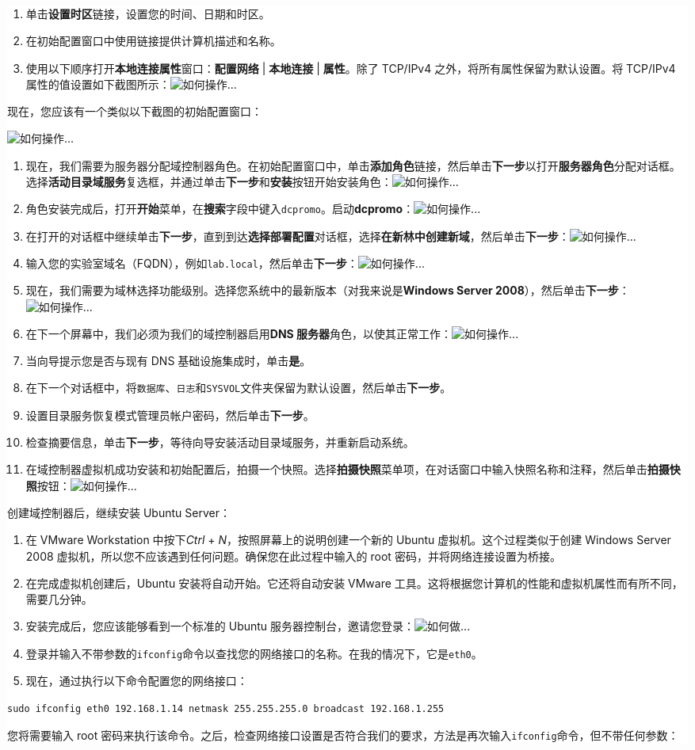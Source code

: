 1.  单击**设置时区**链接，设置您的时间、日期和时区。

1.  在初始配置窗口中使用链接提供计算机描述和名称。

1.  使用以下顺序打开**本地连接属性**窗口：**配置网络** | **本地连接** | **属性**。除了 TCP/IPv4 之外，将所有属性保留为默认设置。将 TCP/IPv4 属性的值设置如下截图所示：![如何操作...](https://github.com/OpenDocCN/freelearn-sec-zh/raw/master/docs/ins-pentest/img/4124_03_07.jpg)

现在，您应该有一个类似以下截图的初始配置窗口：

![如何操作...](https://github.com/OpenDocCN/freelearn-sec-zh/raw/master/docs/ins-pentest/img/4124_03_08.jpg)

1.  现在，我们需要为服务器分配域控制器角色。在初始配置窗口中，单击**添加角色**链接，然后单击**下一步**以打开**服务器角色**分配对话框。选择**活动目录域服务**复选框，并通过单击**下一步**和**安装**按钮开始安装角色：![如何操作...](https://github.com/OpenDocCN/freelearn-sec-zh/raw/master/docs/ins-pentest/img/4124_03_09.jpg)

1.  角色安装完成后，打开**开始**菜单，在**搜索**字段中键入`dcpromo`。启动**dcpromo**：![如何操作...](https://github.com/OpenDocCN/freelearn-sec-zh/raw/master/docs/ins-pentest/img/4124_03_10.jpg)

1.  在打开的对话框中继续单击**下一步**，直到到达**选择部署配置**对话框，选择**在新林中创建新域**，然后单击**下一步**：![如何操作...](https://github.com/OpenDocCN/freelearn-sec-zh/raw/master/docs/ins-pentest/img/4124_03_11.jpg)

1.  输入您的实验室域名（FQDN），例如`lab.local`，然后单击**下一步**：![如何操作...](https://github.com/OpenDocCN/freelearn-sec-zh/raw/master/docs/ins-pentest/img/4124_03_12.jpg)

1.  现在，我们需要为域林选择功能级别。选择您系统中的最新版本（对我来说是**Windows Server 2008**），然后单击**下一步**：![如何操作...](https://github.com/OpenDocCN/freelearn-sec-zh/raw/master/docs/ins-pentest/img/4124_03_13.jpg)

1.  在下一个屏幕中，我们必须为我们的域控制器启用**DNS 服务器**角色，以使其正常工作：![如何操作...](https://github.com/OpenDocCN/freelearn-sec-zh/raw/master/docs/ins-pentest/img/4124_03_14.jpg)

1.  当向导提示您是否与现有 DNS 基础设施集成时，单击**是**。

1.  在下一个对话框中，将`数据库`、`日志`和`SYSVOL`文件夹保留为默认设置，然后单击**下一步**。

1.  设置目录服务恢复模式管理员帐户密码，然后单击**下一步**。

1.  检查摘要信息，单击**下一步**，等待向导安装活动目录域服务，并重新启动系统。

1.  在域控制器虚拟机成功安装和初始配置后，拍摄一个快照。选择**拍摄快照**菜单项，在对话窗口中输入快照名称和注释，然后单击**拍摄快照**按钮：![如何操作...](https://github.com/OpenDocCN/freelearn-sec-zh/raw/master/docs/ins-pentest/img/4124_03_15.jpg)

创建域控制器后，继续安装 Ubuntu Server：

1.  在 VMware Workstation 中按下*Ctrl* + *N*，按照屏幕上的说明创建一个新的 Ubuntu 虚拟机。这个过程类似于创建 Windows Server 2008 虚拟机，所以您不应该遇到任何问题。确保您在此过程中输入的 root 密码，并将网络连接设置为桥接。

1.  在完成虚拟机创建后，Ubuntu 安装将自动开始。它还将自动安装 VMware 工具。这将根据您计算机的性能和虚拟机属性而有所不同，需要几分钟。

1.  安装完成后，您应该能够看到一个标准的 Ubuntu 服务器控制台，邀请您登录：![如何做...](https://github.com/OpenDocCN/freelearn-sec-zh/raw/master/docs/ins-pentest/img/4124_03_16.jpg)

1.  登录并输入不带参数的`ifconfig`命令以查找您的网络接口的名称。在我的情况下，它是`eth0`。

1.  现在，通过执行以下命令配置您的网络接口：

```
sudo ifconfig eth0 192.168.1.14 netmask 255.255.255.0 broadcast 192.168.1.255
```

您将需要输入 root 密码来执行该命令。之后，检查网络接口设置是否符合我们的要求，方法是再次输入`ifconfig`命令，但不带任何参数：
